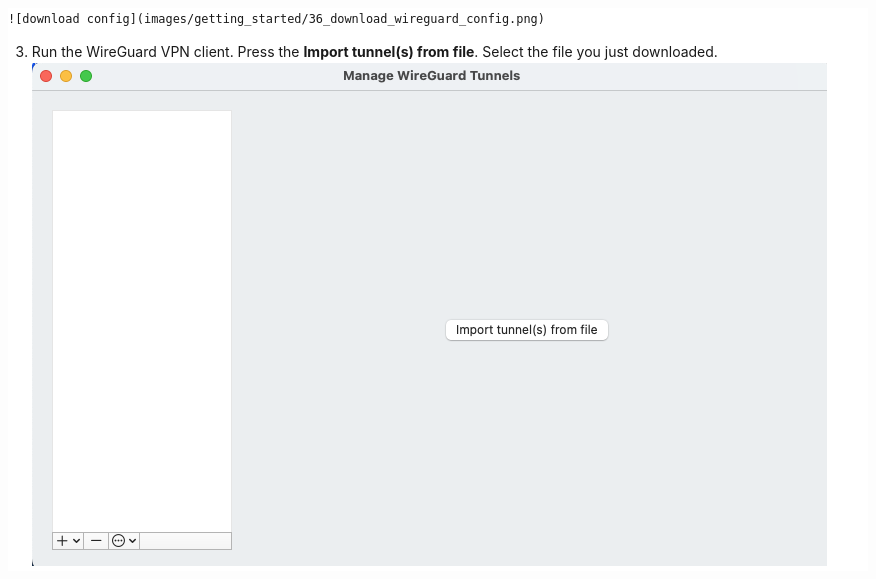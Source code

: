     ![download config](images/getting_started/36_download_wireguard_config.png)

3. Run the WireGuard VPN client.  Press the **Import tunnel(s) from file**.  Select the file you just downloaded.
    ![import](images/getting_started/37_import_tunnel.png)
